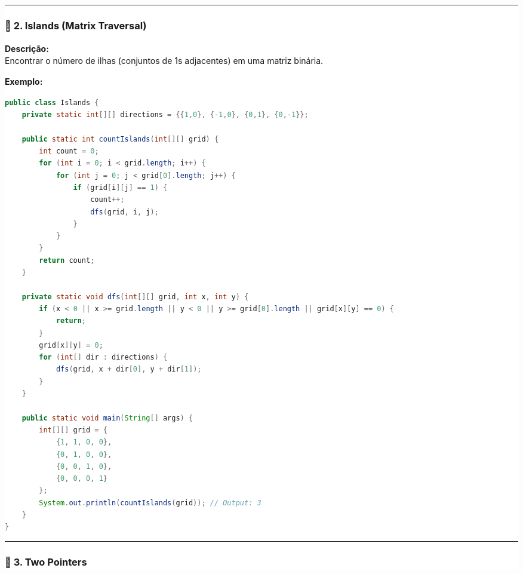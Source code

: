 
---

### 📌 **2. Islands (Matrix Traversal)**

**Descrição:**  
Encontrar o número de ilhas (conjuntos de 1s adjacentes) em uma matriz binária.

**Exemplo:**

```java
public class Islands {
    private static int[][] directions = {{1,0}, {-1,0}, {0,1}, {0,-1}};

    public static int countIslands(int[][] grid) {
        int count = 0;
        for (int i = 0; i < grid.length; i++) {
            for (int j = 0; j < grid[0].length; j++) {
                if (grid[i][j] == 1) {
                    count++;
                    dfs(grid, i, j);
                }
            }
        }
        return count;
    }

    private static void dfs(int[][] grid, int x, int y) {
        if (x < 0 || x >= grid.length || y < 0 || y >= grid[0].length || grid[x][y] == 0) {
            return;
        }
        grid[x][y] = 0;
        for (int[] dir : directions) {
            dfs(grid, x + dir[0], y + dir[1]);
        }
    }

    public static void main(String[] args) {
        int[][] grid = {
            {1, 1, 0, 0},
            {0, 1, 0, 0},
            {0, 0, 1, 0},
            {0, 0, 0, 1}
        };
        System.out.println(countIslands(grid)); // Output: 3
    }
}
```

---

### 📌 **3. Two Pointers**
